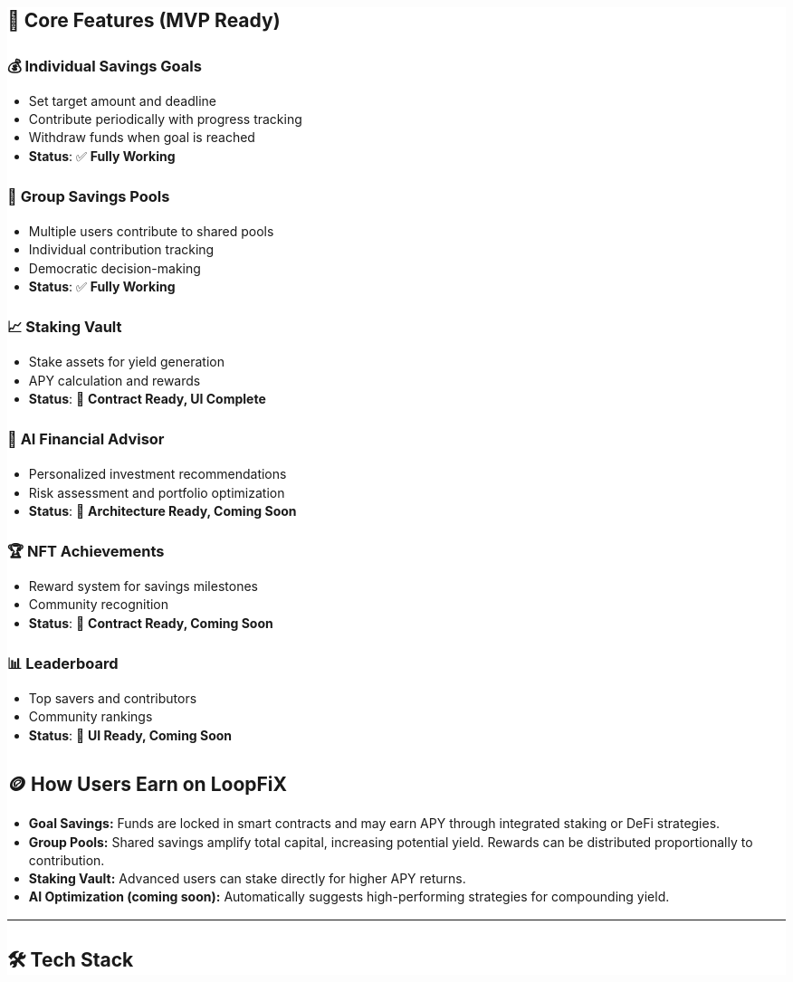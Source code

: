 
## 🚀 **Core Features (MVP Ready)**

### 💰 **Individual Savings Goals**
- Set target amount and deadline
- Contribute periodically with progress tracking
- Withdraw funds when goal is reached
- **Status**: ✅ **Fully Working**

### 👥 **Group Savings Pools**
- Multiple users contribute to shared pools
- Individual contribution tracking
- Democratic decision-making
- **Status**: ✅ **Fully Working**

### 📈 **Staking Vault**
- Stake assets for yield generation
- APY calculation and rewards
- **Status**: 🚧 **Contract Ready, UI Complete**

### 🤖 **AI Financial Advisor**
- Personalized investment recommendations
- Risk assessment and portfolio optimization
- **Status**: 🚧 **Architecture Ready, Coming Soon**

### 🏆 **NFT Achievements**
- Reward system for savings milestones
- Community recognition
- **Status**: 🚧 **Contract Ready, Coming Soon**

### 📊 **Leaderboard**
- Top savers and contributors
- Community rankings
- **Status**: 🚧 **UI Ready, Coming Soon**

## 🪙 **How Users Earn on LoopFiX**

- **Goal Savings:** Funds are locked in smart contracts and may earn APY through integrated staking or DeFi strategies.
- **Group Pools:** Shared savings amplify total capital, increasing potential yield. Rewards can be distributed proportionally to contribution.
- **Staking Vault:** Advanced users can stake directly for higher APY returns.
- **AI Optimization (coming soon):** Automatically suggests high-performing strategies for compounding yield.

---

## 🛠️ **Tech Stack**
